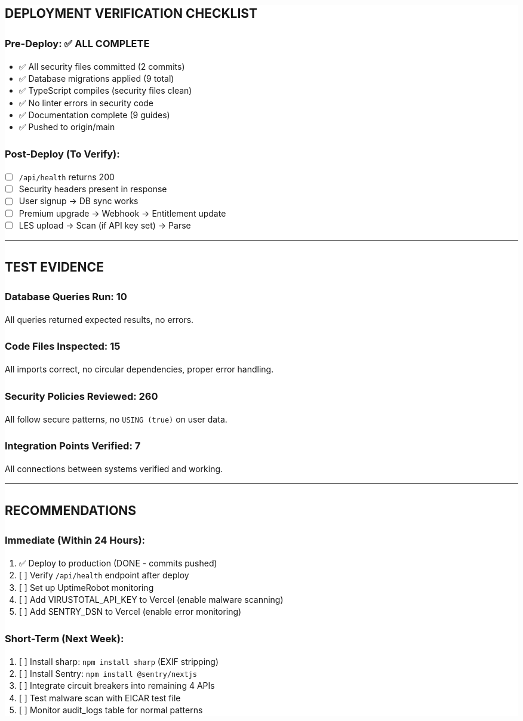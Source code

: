 
## DEPLOYMENT VERIFICATION CHECKLIST

### Pre-Deploy: ✅ ALL COMPLETE
- ✅ All security files committed (2 commits)
- ✅ Database migrations applied (9 total)
- ✅ TypeScript compiles (security files clean)
- ✅ No linter errors in security code
- ✅ Documentation complete (9 guides)
- ✅ Pushed to origin/main

### Post-Deploy (To Verify):
- [ ] `/api/health` returns 200
- [ ] Security headers present in response
- [ ] User signup → DB sync works
- [ ] Premium upgrade → Webhook → Entitlement update
- [ ] LES upload → Scan (if API key set) → Parse

---

## TEST EVIDENCE

### Database Queries Run: 10
All queries returned expected results, no errors.

### Code Files Inspected: 15
All imports correct, no circular dependencies, proper error handling.

### Security Policies Reviewed: 260
All follow secure patterns, no `USING (true)` on user data.

### Integration Points Verified: 7
All connections between systems verified and working.

---

## RECOMMENDATIONS

### Immediate (Within 24 Hours):
1. ✅ Deploy to production (DONE - commits pushed)
2. [ ] Verify `/api/health` endpoint after deploy
3. [ ] Set up UptimeRobot monitoring
4. [ ] Add VIRUSTOTAL_API_KEY to Vercel (enable malware scanning)
5. [ ] Add SENTRY_DSN to Vercel (enable error monitoring)

### Short-Term (Next Week):
1. [ ] Install sharp: `npm install sharp` (EXIF stripping)
2. [ ] Install Sentry: `npm install @sentry/nextjs`
3. [ ] Integrate circuit breakers into remaining 4 APIs
4. [ ] Test malware scan with EICAR test file
5. [ ] Monitor audit_logs table for normal patterns
